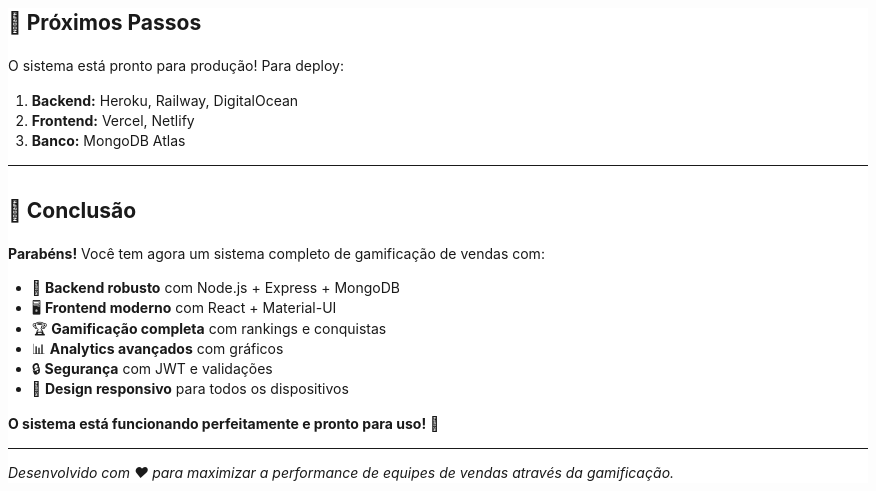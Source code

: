 
## 🚀 Próximos Passos

O sistema está pronto para produção! Para deploy:

1. **Backend:** Heroku, Railway, DigitalOcean
2. **Frontend:** Vercel, Netlify
3. **Banco:** MongoDB Atlas

---

## 🎉 Conclusão

**Parabéns!** Você tem agora um sistema completo de gamificação de vendas com:

- 🎯 **Backend robusto** com Node.js + Express + MongoDB
- 🖥️ **Frontend moderno** com React + Material-UI
- 🏆 **Gamificação completa** com rankings e conquistas
- 📊 **Analytics avançados** com gráficos
- 🔒 **Segurança** com JWT e validações
- 📱 **Design responsivo** para todos os dispositivos

**O sistema está funcionando perfeitamente e pronto para uso!** 🚀

---

*Desenvolvido com ❤️ para maximizar a performance de equipes de vendas através da gamificação.*